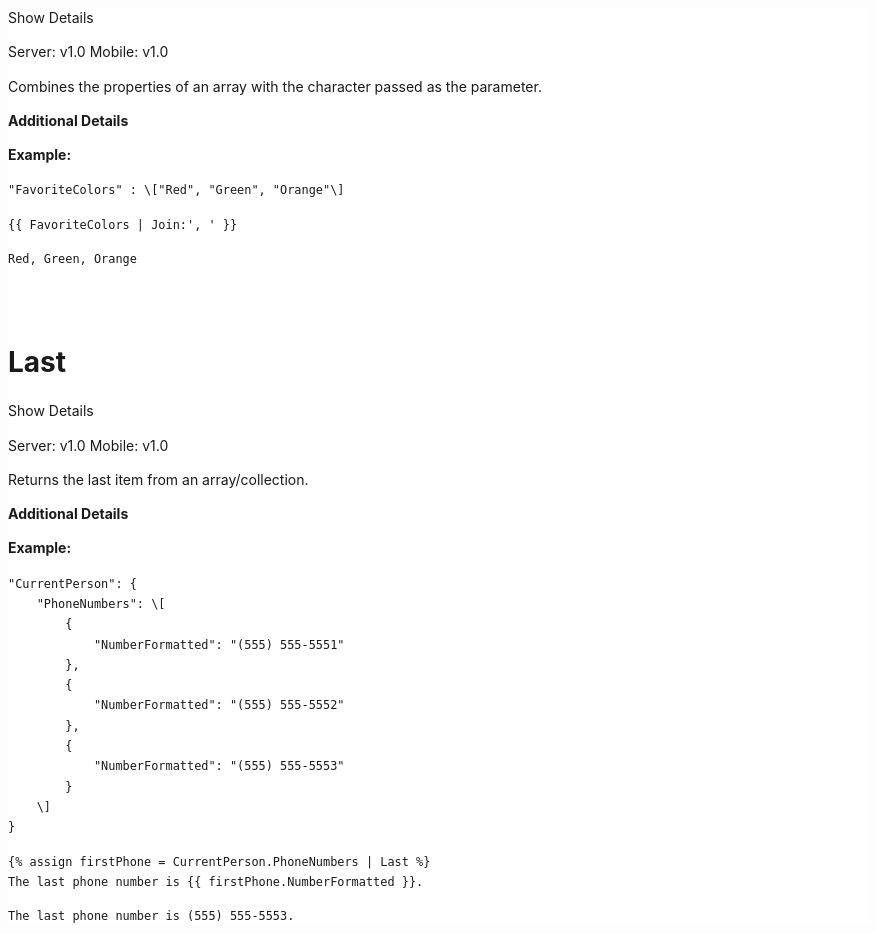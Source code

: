 Show Details

Server: v1.0 Mobile: v1.0

Combines the properties of an array with the character passed as the parameter.

**Additional Details**

**Example:**

```
"FavoriteColors" : \["Red", "Green", "Orange"\]
```

```
{{ FavoriteColors | Join:', ' }}
```

```
Red, Green, Orange
```

 [](#last)

Last
====

Show Details

Server: v1.0 Mobile: v1.0

Returns the last item from an array/collection.

**Additional Details**

**Example:**

```
"CurrentPerson": {
    "PhoneNumbers": \[
        {
            "NumberFormatted": "(555) 555-5551"
        },
        {
            "NumberFormatted": "(555) 555-5552"
        },
        {
            "NumberFormatted": "(555) 555-5553"
        }
    \]
}
```

```
{% assign firstPhone = CurrentPerson.PhoneNumbers | Last %}
The last phone number is {{ firstPhone.NumberFormatted }}.
```

```
The last phone number is (555) 555-5553.
```
